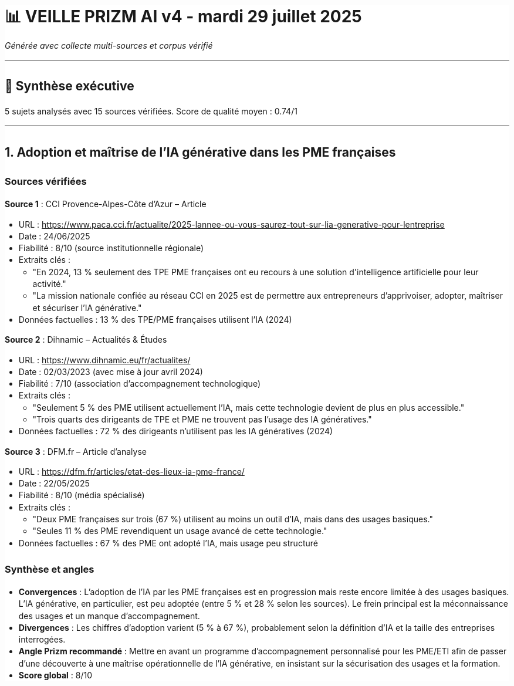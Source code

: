 # 📊 VEILLE PRIZM AI v4 - mardi 29 juillet 2025

*Générée avec collecte multi-sources et corpus vérifié*

---

## 🎯 Synthèse exécutive

5 sujets analysés avec 15 sources vérifiées.
Score de qualité moyen : 0.74/1

---

## 1. Adoption et maîtrise de l’IA générative dans les PME françaises

### Sources vérifiées  
**Source 1** : CCI Provence-Alpes-Côte d’Azur – Article  
- URL : https://www.paca.cci.fr/actualite/2025-lannee-ou-vous-saurez-tout-sur-lia-generative-pour-lentreprise  
- Date : 24/06/2025  
- Fiabilité : 8/10 (source institutionnelle régionale)  
- Extraits clés :  
  * "En 2024, 13 % seulement des TPE PME françaises ont eu recours à une solution d'intelligence artificielle pour leur activité."  
  * "La mission nationale confiée au réseau CCI en 2025 est de permettre aux entrepreneurs d’apprivoiser, adopter, maîtriser et sécuriser l’IA générative."  
- Données factuelles : 13 % des TPE/PME françaises utilisent l’IA (2024)  

**Source 2** : Dihnamic – Actualités & Études  
- URL : https://www.dihnamic.eu/fr/actualites/  
- Date : 02/03/2023 (avec mise à jour avril 2024)  
- Fiabilité : 7/10 (association d’accompagnement technologique)  
- Extraits clés :  
  * "Seulement 5 % des PME utilisent actuellement l’IA, mais cette technologie devient de plus en plus accessible."  
  * "Trois quarts des dirigeants de TPE et PME ne trouvent pas l’usage des IA génératives."  
- Données factuelles : 72 % des dirigeants n’utilisent pas les IA génératives (2024)  

**Source 3** : DFM.fr – Article d’analyse  
- URL : https://dfm.fr/articles/etat-des-lieux-ia-pme-france/  
- Date : 22/05/2025  
- Fiabilité : 8/10 (média spécialisé)  
- Extraits clés :  
  * "Deux PME françaises sur trois (67 %) utilisent au moins un outil d’IA, mais dans des usages basiques."  
  * "Seules 11 % des PME revendiquent un usage avancé de cette technologie."  
- Données factuelles : 67 % des PME ont adopté l’IA, mais usage peu structuré  

### Synthèse et angles  
- **Convergences** : L’adoption de l’IA par les PME françaises est en progression mais reste encore limitée à des usages basiques. L’IA générative, en particulier, est peu adoptée (entre 5 % et 28 % selon les sources). Le frein principal est la méconnaissance des usages et un manque d’accompagnement.  
- **Divergences** : Les chiffres d’adoption varient (5 % à 67 %), probablement selon la définition d’IA et la taille des entreprises interrogées.  
- **Angle Prizm recommandé** : Mettre en avant un programme d’accompagnement personnalisé pour les PME/ETI afin de passer d’une découverte à une maîtrise opérationnelle de l’IA générative, en insistant sur la sécurisation des usages et la formation.  
- **Score global** : 8/10
